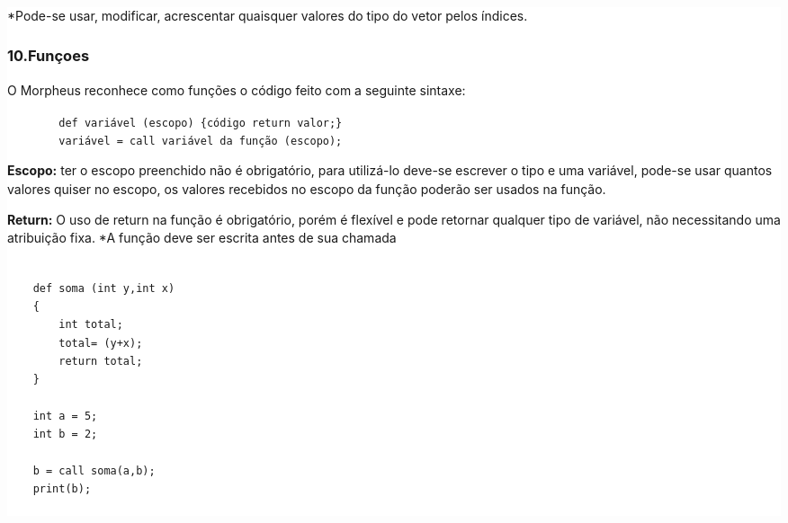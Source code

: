 ```
```

*Pode-se usar, modificar, acrescentar quaisquer valores do tipo do vetor pelos índices.
 

```          
```
### **10.Funçoes** 
```          
```
O Morpheus reconhece como funções o código feito com a seguinte sintaxe:
```
		def variável (escopo) {código return valor;}
		variável = call variável da função (escopo);
```
**Escopo:** ter o escopo preenchido não é obrigatório, para utilizá-lo deve-se escrever o tipo e uma variável, pode-se usar quantos valores quiser no escopo, os valores recebidos no escopo da função poderão ser usados na função.

**Return:** O uso de return na função é obrigatório, porém é flexível e pode retornar qualquer tipo de variável, não necessitando uma atribuição fixa.
*A função deve ser escrita antes de sua chamada

```
	
	def soma (int y,int x) 
	{ 
		int total; 
		total= (y+x); 
		return total;
	}
	
	int a = 5; 
	int b = 2; 
	
	b = call soma(a,b); 
	print(b);


```
